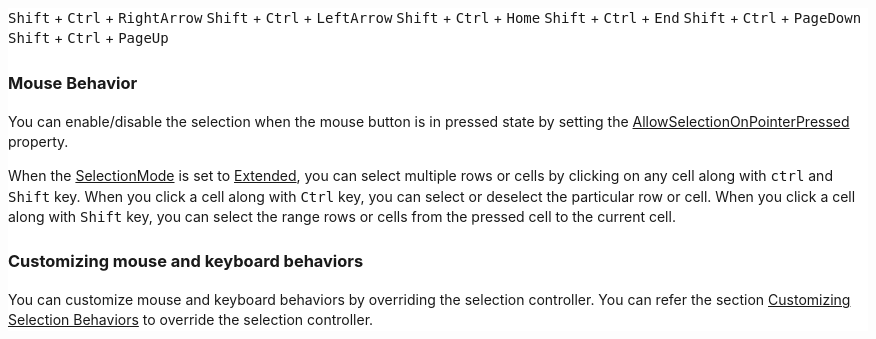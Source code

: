 </tr>
<tr>
<td>
<kbd>Shift</kbd> + <kbd>Ctrl</kbd> + <kbd>RightArrow</kbd>
</td>
</tr>
<tr>
<td>
<kbd>Shift</kbd> + <kbd>Ctrl</kbd> + <kbd>LeftArrow</kbd>
</td>
</tr>
<tr>
<td>
<kbd>Shift</kbd> + <kbd>Ctrl</kbd> + <kbd>Home</kbd>
</td>
</tr>
<tr>
<td>
<kbd>Shift</kbd> + <kbd>Ctrl</kbd> + <kbd>End</kbd>
</td>
</tr>
<tr>
<td>
<kbd>Shift</kbd> + <kbd>Ctrl</kbd> + <kbd>PageDown</kbd>
</td>
</tr>
<tr>
<td>
<kbd>Shift</kbd> + <kbd>Ctrl</kbd> + <kbd>PageUp</kbd>
</td>
</tr>
</table>

### Mouse Behavior

You can enable/disable the selection when the mouse button is in pressed state by setting the [AllowSelectionOnPointerPressed](https://help.syncfusion.com/cr/wpf/Syncfusion.UI.Xaml.Grid.SfGridBase.html#Syncfusion_UI_Xaml_Grid_SfGridBase_AllowSelectionOnPointerPressed) property.

When the [SelectionMode](https://help.syncfusion.com/cr/wpf/Syncfusion.UI.Xaml.Grid.SfGridBase.html#Syncfusion_UI_Xaml_Grid_SfGridBase_SelectionMode) is set to [Extended](https://help.syncfusion.com/cr/wpf/Syncfusion.UI.Xaml.Grid.GridSelectionMode.html), you can select multiple rows or cells by clicking on any cell along with <kbd>ctrl</kbd> and <kbd>Shift</kbd> key. When you click a cell along with <kbd>Ctrl</kbd> key, you can select or deselect the particular row or cell. When you click a cell along with <kbd>Shift</kbd> key, you can select the range rows or cells from the pressed cell to the current cell.

### Customizing mouse and keyboard behaviors

You can customize mouse and keyboard behaviors by overriding the selection controller. You can refer the section [Customizing Selection Behaviors](https://help.syncfusion.com/wpf/datagrid/selection#customizing-selection-behaviors) to override the selection controller.
